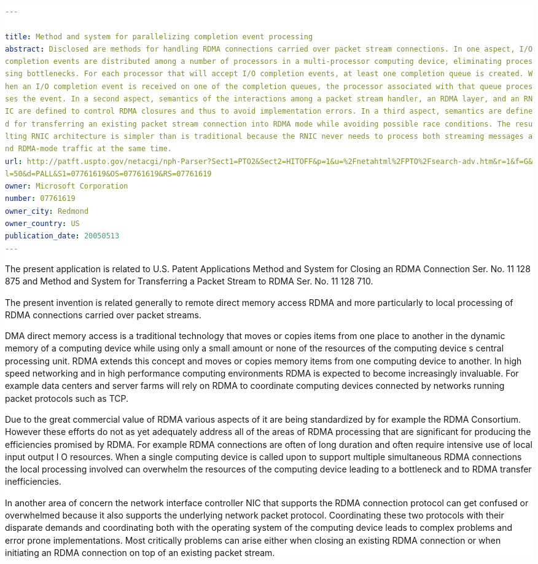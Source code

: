 ```yaml
---

title: Method and system for parallelizing completion event processing
abstract: Disclosed are methods for handling RDMA connections carried over packet stream connections. In one aspect, I/O completion events are distributed among a number of processors in a multi-processor computing device, eliminating processing bottlenecks. For each processor that will accept I/O completion events, at least one completion queue is created. When an I/O completion event is received on one of the completion queues, the processor associated with that queue processes the event. In a second aspect, semantics of the interactions among a packet stream handler, an RDMA layer, and an RNIC are defined to control RDMA closures and thus to avoid implementation errors. In a third aspect, semantics are defined for transferring an existing packet stream connection into RDMA mode while avoiding possible race conditions. The resulting RNIC architecture is simpler than is traditional because the RNIC never needs to process both streaming messages and RDMA-mode traffic at the same time.
url: http://patft.uspto.gov/netacgi/nph-Parser?Sect1=PTO2&Sect2=HITOFF&p=1&u=%2Fnetahtml%2FPTO%2Fsearch-adv.htm&r=1&f=G&l=50&d=PALL&S1=07761619&OS=07761619&RS=07761619
owner: Microsoft Corporation
number: 07761619
owner_city: Redmond
owner_country: US
publication_date: 20050513
---
```

The present application is related to U.S. Patent Applications Method and System for Closing an RDMA Connection Ser. No. 11 128 875 and Method and System for Transferring a Packet Stream to RDMA Ser. No. 11 128 710.

The present invention is related generally to remote direct memory access RDMA and more particularly to local processing of RDMA connections carried over packet streams.

DMA direct memory access is a traditional technology that moves or copies items from one place to another in the dynamic memory of a computing device while using only a small amount or none of the resources of the computing device s central processing unit. RDMA extends this concept and moves or copies memory items from one computing device to another. In high speed networking and in high performance computing environments RDMA is expected to become increasingly invaluable. For example data centers and server farms will rely on RDMA to coordinate computing devices connected by networks running packet protocols such as TCP.

Due to the great commercial value of RDMA various aspects of it are being standardized by for example the RDMA Consortium. However these efforts do not as yet adequately address all of the areas of RDMA processing that are significant for producing the efficiencies promised by RDMA. For example RDMA connections are often of long duration and often require intensive use of local input output I O resources. When a single computing device is called upon to support multiple simultaneous RDMA connections the local processing involved can overwhelm the resources of the computing device leading to a bottleneck and to RDMA transfer inefficiencies.

In another area of concern the network interface controller NIC that supports the RDMA connection protocol can get confused or overwhelmed because it also supports the underlying network packet protocol. Coordinating these two protocols with their disparate demands and coordinating both with the operating system of the computing device leads to complex problems and error prone implementations. Most critically problems can arise either when closing an existing RDMA connection or when initiating an RDMA connection on top of an existing packet stream.
